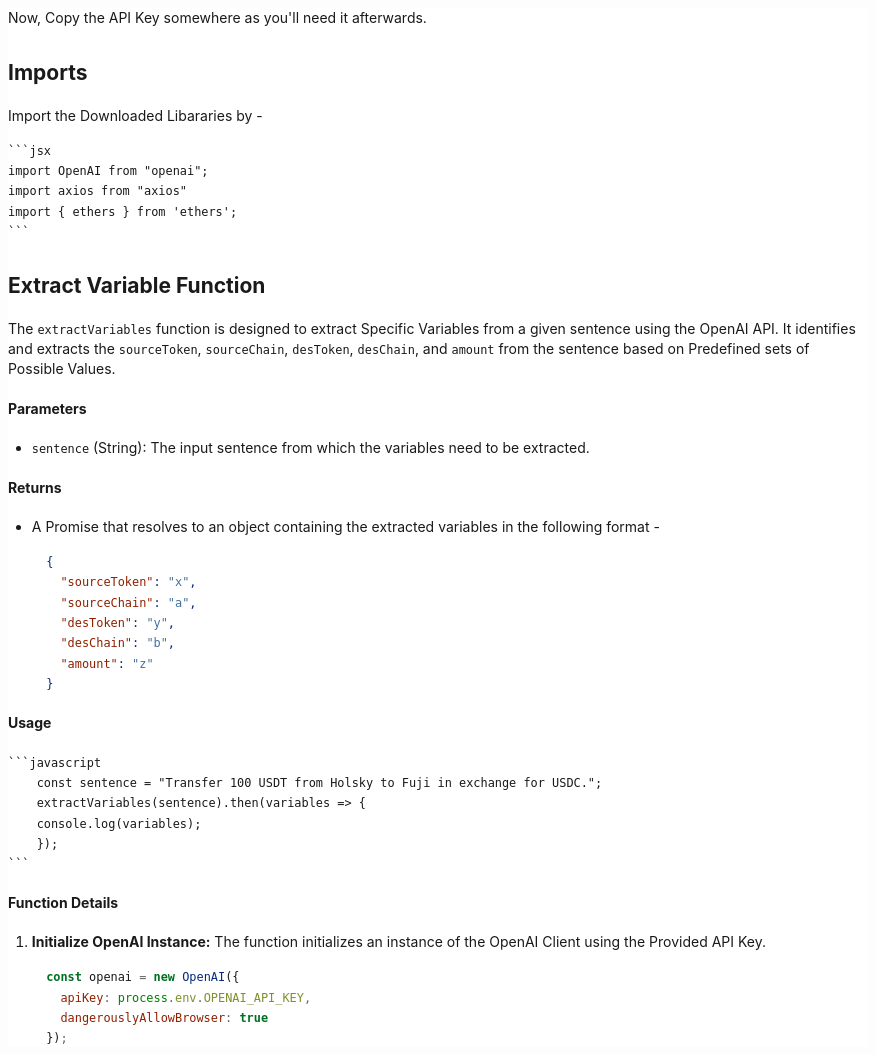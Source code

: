 Now, Copy the API Key somewhere as you'll need it afterwards.

## Imports

Import the Downloaded Libararies by  -

    ```jsx
    import OpenAI from "openai";
    import axios from "axios"
    import { ethers } from 'ethers';
    ```

## Extract Variable Function

The `extractVariables` function is designed to extract Specific Variables from a given sentence using the OpenAI API. It identifies and extracts the `sourceToken`, `sourceChain`, `desToken`, `desChain`, and `amount` from the sentence based on Predefined sets of Possible Values.

#### Parameters

- `sentence` (String): The input sentence from which the variables need to be extracted.

#### Returns

- A Promise that resolves to an object containing the extracted variables in the following format -

    ```json
      {
        "sourceToken": "x",
        "sourceChain": "a",
        "desToken": "y",
        "desChain": "b",
        "amount": "z"
      }
    ```

#### Usage

    ```javascript
        const sentence = "Transfer 100 USDT from Holsky to Fuji in exchange for USDC.";
        extractVariables(sentence).then(variables => {
        console.log(variables);
        });
    ```

#### Function Details

1. **Initialize OpenAI Instance:**
   The function initializes an instance of the OpenAI Client using the Provided API Key.

    ```javascript
      const openai = new OpenAI({
        apiKey: process.env.OPENAI_API_KEY,
        dangerouslyAllowBrowser: true 
      });
    ```
